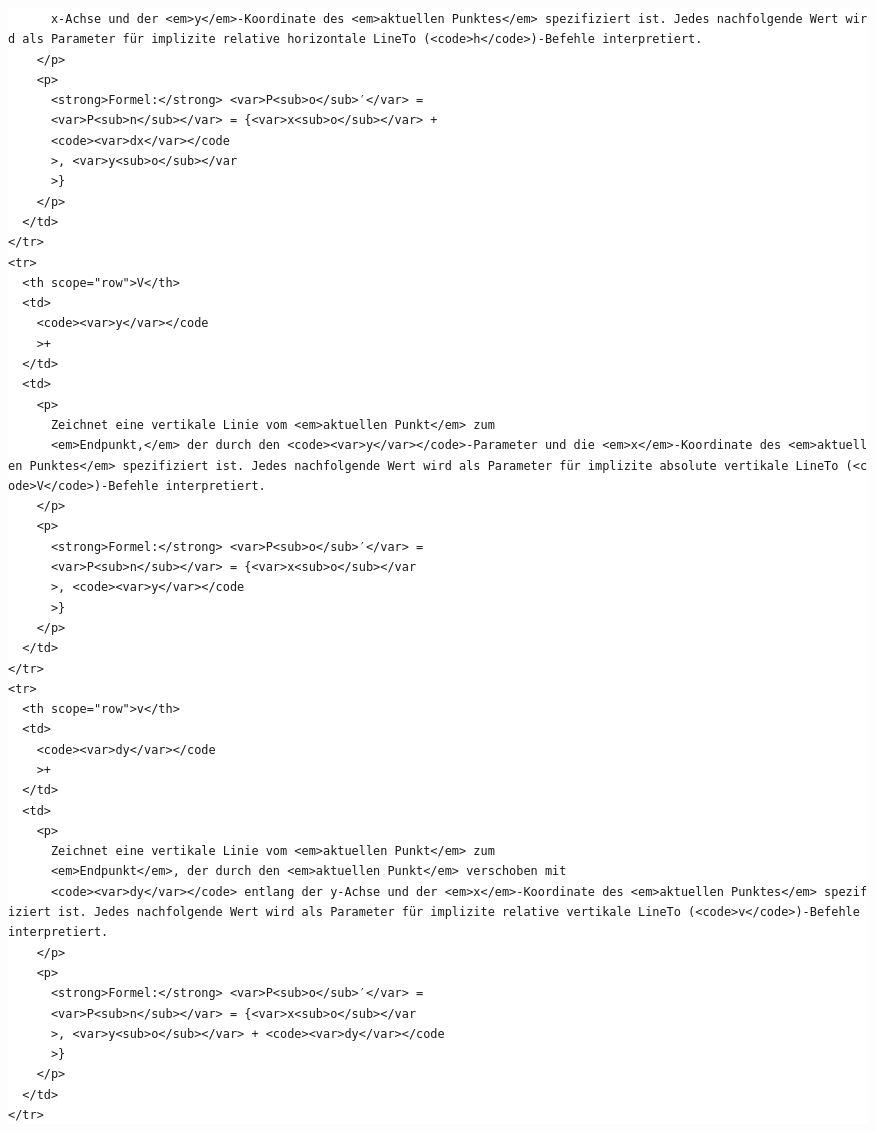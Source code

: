           x-Achse und der <em>y</em>-Koordinate des <em>aktuellen Punktes</em> spezifiziert ist. Jedes nachfolgende Wert wird als Parameter für implizite relative horizontale LineTo (<code>h</code>)-Befehle interpretiert.
        </p>
        <p>
          <strong>Formel:</strong> <var>P<sub>o</sub>′</var> =
          <var>P<sub>n</sub></var> = {<var>x<sub>o</sub></var> +
          <code><var>dx</var></code
          >, <var>y<sub>o</sub></var
          >}
        </p>
      </td>
    </tr>
    <tr>
      <th scope="row">V</th>
      <td>
        <code><var>y</var></code
        >+
      </td>
      <td>
        <p>
          Zeichnet eine vertikale Linie vom <em>aktuellen Punkt</em> zum
          <em>Endpunkt,</em> der durch den <code><var>y</var></code>-Parameter und die <em>x</em>-Koordinate des <em>aktuellen Punktes</em> spezifiziert ist. Jedes nachfolgende Wert wird als Parameter für implizite absolute vertikale LineTo (<code>V</code>)-Befehle interpretiert.
        </p>
        <p>
          <strong>Formel:</strong> <var>P<sub>o</sub>′</var> =
          <var>P<sub>n</sub></var> = {<var>x<sub>o</sub></var
          >, <code><var>y</var></code
          >}
        </p>
      </td>
    </tr>
    <tr>
      <th scope="row">v</th>
      <td>
        <code><var>dy</var></code
        >+
      </td>
      <td>
        <p>
          Zeichnet eine vertikale Linie vom <em>aktuellen Punkt</em> zum
          <em>Endpunkt</em>, der durch den <em>aktuellen Punkt</em> verschoben mit
          <code><var>dy</var></code> entlang der y-Achse und der <em>x</em>-Koordinate des <em>aktuellen Punktes</em> spezifiziert ist. Jedes nachfolgende Wert wird als Parameter für implizite relative vertikale LineTo (<code>v</code>)-Befehle interpretiert.
        </p>
        <p>
          <strong>Formel:</strong> <var>P<sub>o</sub>′</var> =
          <var>P<sub>n</sub></var> = {<var>x<sub>o</sub></var
          >, <var>y<sub>o</sub></var> + <code><var>dy</var></code
          >}
        </p>
      </td>
    </tr>
  </tbody>
</table>
